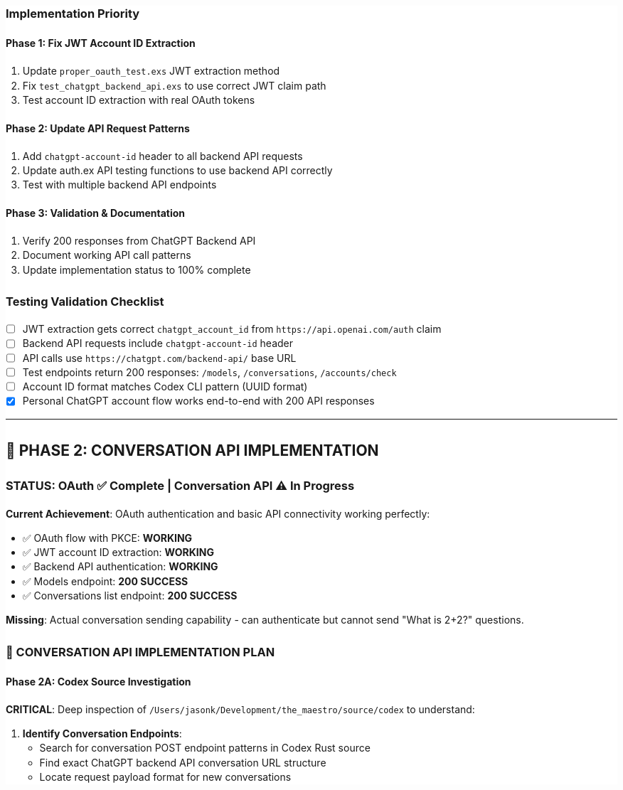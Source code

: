 ### **Implementation Priority**

#### **Phase 1: Fix JWT Account ID Extraction** 
1. Update `proper_oauth_test.exs` JWT extraction method
2. Fix `test_chatgpt_backend_api.exs` to use correct JWT claim path
3. Test account ID extraction with real OAuth tokens

#### **Phase 2: Update API Request Patterns**
1. Add `chatgpt-account-id` header to all backend API requests
2. Update auth.ex API testing functions to use backend API correctly
3. Test with multiple backend API endpoints

#### **Phase 3: Validation & Documentation**
1. Verify 200 responses from ChatGPT Backend API
2. Document working API call patterns
3. Update implementation status to 100% complete

### **Testing Validation Checklist**

- [ ] JWT extraction gets correct `chatgpt_account_id` from `https://api.openai.com/auth` claim
- [ ] Backend API requests include `chatgpt-account-id` header
- [ ] API calls use `https://chatgpt.com/backend-api/` base URL
- [ ] Test endpoints return 200 responses: `/models`, `/conversations`, `/accounts/check`
- [ ] Account ID format matches Codex CLI pattern (UUID format)
- [x] Personal ChatGPT account flow works end-to-end with 200 API responses

---

## 🚀 PHASE 2: CONVERSATION API IMPLEMENTATION

### **STATUS: OAuth ✅ Complete | Conversation API ⚠️ In Progress**

**Current Achievement**: OAuth authentication and basic API connectivity working perfectly:
- ✅ OAuth flow with PKCE: **WORKING**
- ✅ JWT account ID extraction: **WORKING** 
- ✅ Backend API authentication: **WORKING**
- ✅ Models endpoint: **200 SUCCESS**
- ✅ Conversations list endpoint: **200 SUCCESS**

**Missing**: Actual conversation sending capability - can authenticate but cannot send "What is 2+2?" questions.

### **🎯 CONVERSATION API IMPLEMENTATION PLAN**

#### **Phase 2A: Codex Source Investigation** 
**CRITICAL**: Deep inspection of `/Users/jasonk/Development/the_maestro/source/codex` to understand:

1. **Identify Conversation Endpoints**:
   - Search for conversation POST endpoint patterns in Codex Rust source
   - Find exact ChatGPT backend API conversation URL structure
   - Locate request payload format for new conversations
